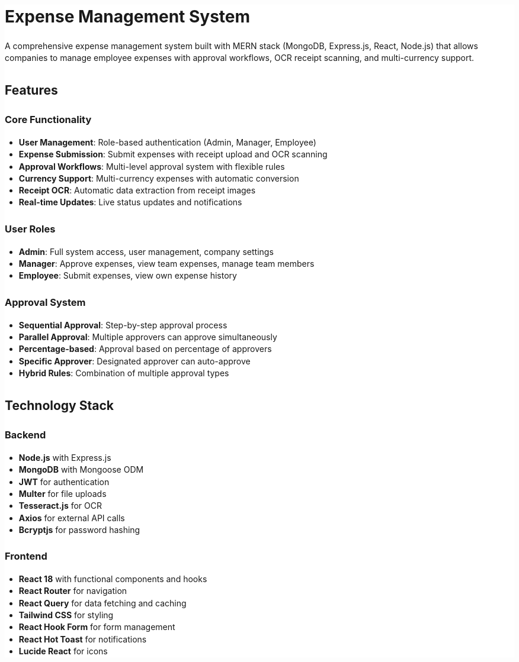 # Expense Management System

A comprehensive expense management system built with MERN stack (MongoDB, Express.js, React, Node.js) that allows companies to manage employee expenses with approval workflows, OCR receipt scanning, and multi-currency support.

## Features

### Core Functionality
- **User Management**: Role-based authentication (Admin, Manager, Employee)
- **Expense Submission**: Submit expenses with receipt upload and OCR scanning
- **Approval Workflows**: Multi-level approval system with flexible rules
- **Currency Support**: Multi-currency expenses with automatic conversion
- **Receipt OCR**: Automatic data extraction from receipt images
- **Real-time Updates**: Live status updates and notifications

### User Roles
- **Admin**: Full system access, user management, company settings
- **Manager**: Approve expenses, view team expenses, manage team members
- **Employee**: Submit expenses, view own expense history

### Approval System
- **Sequential Approval**: Step-by-step approval process
- **Parallel Approval**: Multiple approvers can approve simultaneously
- **Percentage-based**: Approval based on percentage of approvers
- **Specific Approver**: Designated approver can auto-approve
- **Hybrid Rules**: Combination of multiple approval types

## Technology Stack

### Backend
- **Node.js** with Express.js
- **MongoDB** with Mongoose ODM
- **JWT** for authentication
- **Multer** for file uploads
- **Tesseract.js** for OCR
- **Axios** for external API calls
- **Bcryptjs** for password hashing

### Frontend
- **React 18** with functional components and hooks
- **React Router** for navigation
- **React Query** for data fetching and caching
- **Tailwind CSS** for styling
- **React Hook Form** for form management
- **React Hot Toast** for notifications
- **Lucide React** for icons

